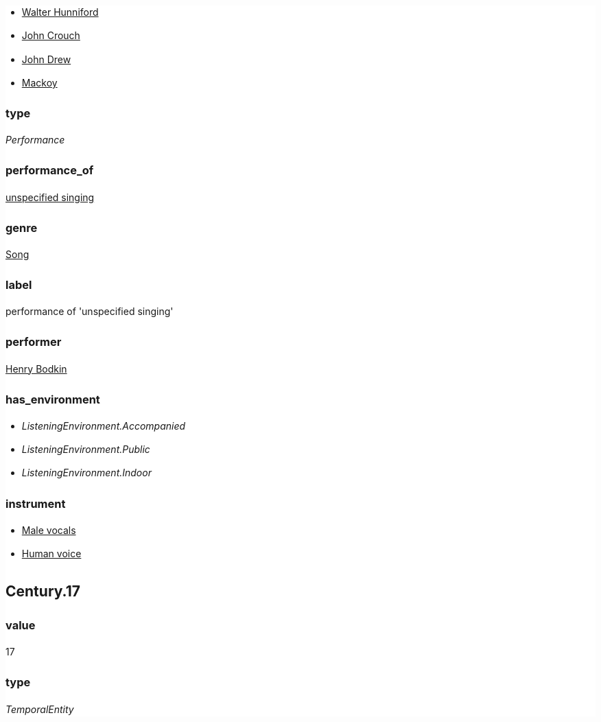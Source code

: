  - [Walter Hunniford](#Walter-Hunniford)

 - [John Crouch](#John-Crouch)

 - [John Drew](#John-Drew)

 - [Mackoy](#Mackoy)

### type


*Performance*

### performance_of


[unspecified singing](#unspecified-singing)

### genre


[Song](#Song)

### label


performance of 'unspecified singing'

### performer


[Henry Bodkin](#Henry-Bodkin)

### has_environment

 - *ListeningEnvironment.Accompanied*

 - *ListeningEnvironment.Public*

 - *ListeningEnvironment.Indoor*

### instrument

 - [Male vocals](#Male-vocals)

 - [Human voice](#Human-voice)

## Century.17

### value


17

### type


*TemporalEntity*
